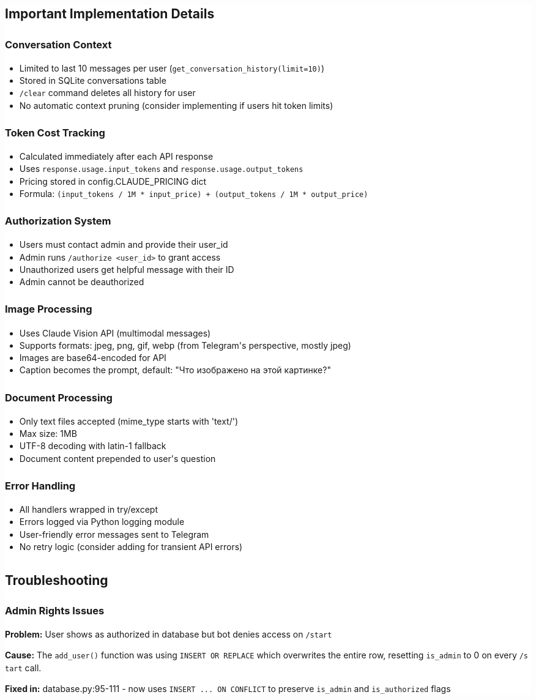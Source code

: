 ## Important Implementation Details

### Conversation Context
- Limited to last 10 messages per user (`get_conversation_history(limit=10)`)
- Stored in SQLite conversations table
- `/clear` command deletes all history for user
- No automatic context pruning (consider implementing if users hit token limits)

### Token Cost Tracking
- Calculated immediately after each API response
- Uses `response.usage.input_tokens` and `response.usage.output_tokens`
- Pricing stored in config.CLAUDE_PRICING dict
- Formula: `(input_tokens / 1M * input_price) + (output_tokens / 1M * output_price)`

### Authorization System
- Users must contact admin and provide their user_id
- Admin runs `/authorize <user_id>` to grant access
- Unauthorized users get helpful message with their ID
- Admin cannot be deauthorized

### Image Processing
- Uses Claude Vision API (multimodal messages)
- Supports formats: jpeg, png, gif, webp (from Telegram's perspective, mostly jpeg)
- Images are base64-encoded for API
- Caption becomes the prompt, default: "Что изображено на этой картинке?"

### Document Processing
- Only text files accepted (mime_type starts with 'text/')
- Max size: 1MB
- UTF-8 decoding with latin-1 fallback
- Document content prepended to user's question

### Error Handling
- All handlers wrapped in try/except
- Errors logged via Python logging module
- User-friendly error messages sent to Telegram
- No retry logic (consider adding for transient API errors)

## Troubleshooting

### Admin Rights Issues

**Problem:** User shows as authorized in database but bot denies access on `/start`

**Cause:** The `add_user()` function was using `INSERT OR REPLACE` which overwrites the entire row, resetting `is_admin` to 0 on every `/start` call.

**Fixed in:** database.py:95-111 - now uses `INSERT ... ON CONFLICT` to preserve `is_admin` and `is_authorized` flags
